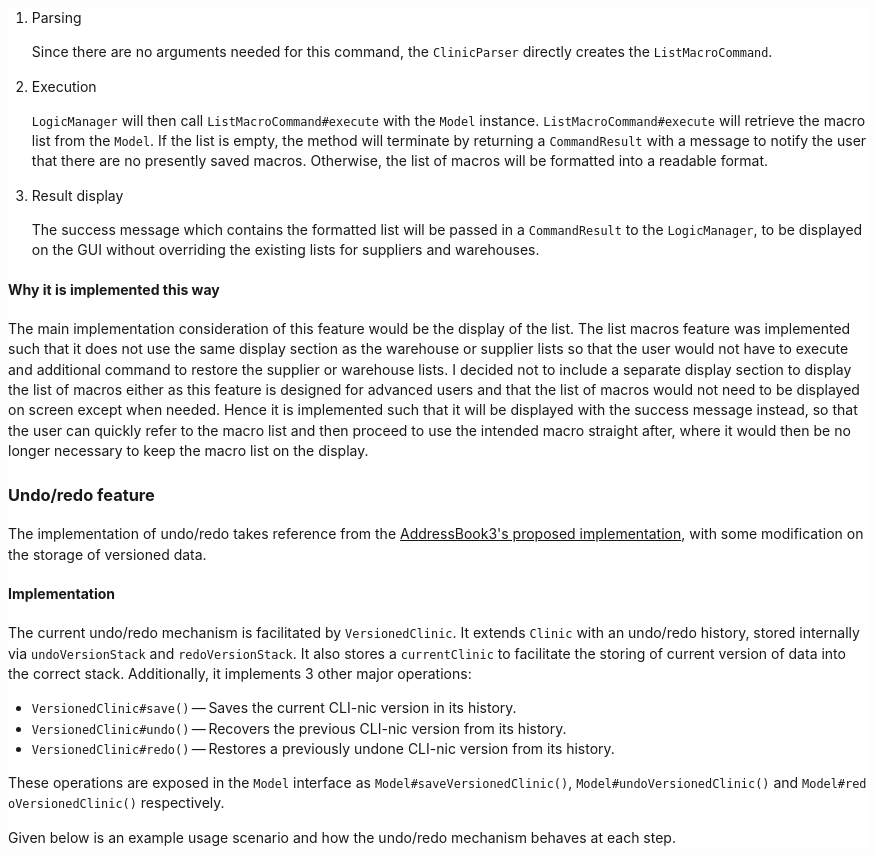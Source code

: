 1. Parsing

   Since there are no arguments needed for this command, the `ClinicParser` directly creates the `ListMacroCommand`.

1. Execution

   `LogicManager` will then call `ListMacroCommand#execute` with the `Model` instance. `ListMacroCommand#execute` will retrieve the macro list from the `Model`.
If the list is empty, the method will terminate by returning a `CommandResult` with a message to notify the user that there are no presently saved macros.
Otherwise, the list of macros will be formatted into a readable format.

1. Result display

   The success message which contains the formatted list will be passed in a `CommandResult` to the `LogicManager`, to be displayed on the GUI without overriding the existing lists for suppliers and warehouses.

#### Why it is implemented this way

The main implementation consideration of this feature would be the display of the list. The list macros feature was implemented such that it does not use the same display section as the warehouse or supplier lists so that the user would not have to execute and additional command to restore the
supplier or warehouse lists. I decided not to include a separate display section to display the list of macros either as this feature is designed for advanced users and that the list of macros would not need to be displayed on
screen except when needed. Hence it is implemented such that it will be displayed with the success message instead, so that the user can quickly refer to the macro list and then proceed to use the intended macro straight after, where
it would then be no longer necessary to keep the macro list on the display.

### Undo/redo feature

The implementation of undo/redo takes reference from the [AddressBook3's proposed implementation](https://se-education.org/addressbook-level3/DeveloperGuide.html#proposed-undoredo-feature), with some modification
on the storage of versioned data.

#### Implementation

The current undo/redo mechanism is facilitated by `VersionedClinic`.
It extends `Clinic` with an undo/redo history, stored internally via `undoVersionStack` and `redoVersionStack`.
It also stores a `currentClinic` to facilitate the storing of current version of data into the correct stack.
Additionally, it implements 3 other major operations:

* `VersionedClinic#save()` — Saves the current CLI-nic version in its history.
* `VersionedClinic#undo()` — Recovers the previous CLI-nic version from its history.
* `VersionedClinic#redo()` — Restores a previously undone CLI-nic version from its history.

These operations are exposed in the `Model` interface as `Model#saveVersionedClinic()`, `Model#undoVersionedClinic()` and `Model#redoVersionedClinic()` respectively.

Given below is an example usage scenario and how the undo/redo mechanism behaves at each step.
